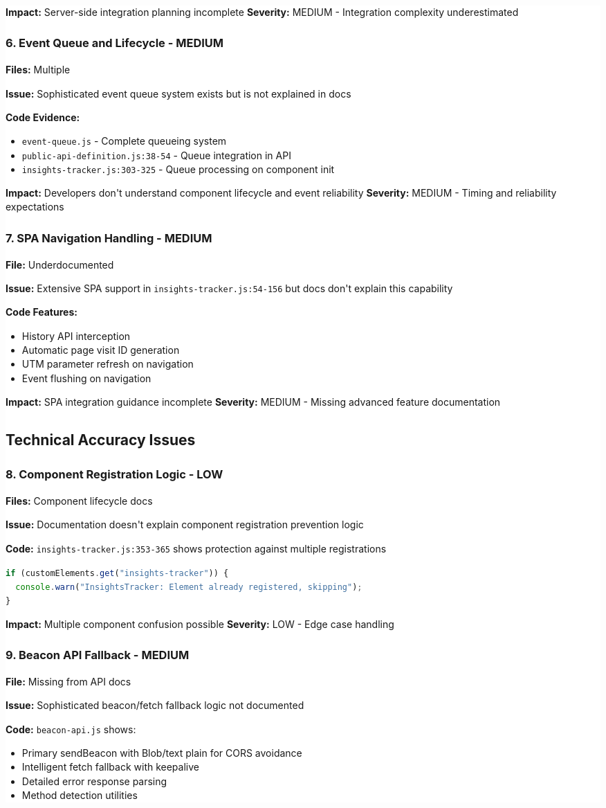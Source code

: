 **Impact:** Server-side integration planning incomplete
**Severity:** MEDIUM - Integration complexity underestimated

### 6. **Event Queue and Lifecycle** - MEDIUM  
**Files:** Multiple

**Issue:** Sophisticated event queue system exists but is not explained in docs

**Code Evidence:**
- `event-queue.js` - Complete queueing system
- `public-api-definition.js:38-54` - Queue integration in API
- `insights-tracker.js:303-325` - Queue processing on component init

**Impact:** Developers don't understand component lifecycle and event reliability
**Severity:** MEDIUM - Timing and reliability expectations

### 7. **SPA Navigation Handling** - MEDIUM
**File:** Underdocumented

**Issue:** Extensive SPA support in `insights-tracker.js:54-156` but docs don't explain this capability

**Code Features:**
- History API interception
- Automatic page visit ID generation
- UTM parameter refresh on navigation
- Event flushing on navigation

**Impact:** SPA integration guidance incomplete
**Severity:** MEDIUM - Missing advanced feature documentation

## Technical Accuracy Issues

### 8. **Component Registration Logic** - LOW
**Files:** Component lifecycle docs

**Issue:** Documentation doesn't explain component registration prevention logic

**Code:** `insights-tracker.js:353-365` shows protection against multiple registrations
```javascript
if (customElements.get("insights-tracker")) {
  console.warn("InsightsTracker: Element already registered, skipping");
}
```

**Impact:** Multiple component confusion possible
**Severity:** LOW - Edge case handling

### 9. **Beacon API Fallback** - MEDIUM
**File:** Missing from API docs

**Issue:** Sophisticated beacon/fetch fallback logic not documented

**Code:** `beacon-api.js` shows:
- Primary sendBeacon with Blob/text plain for CORS avoidance  
- Intelligent fetch fallback with keepalive
- Detailed error response parsing
- Method detection utilities
